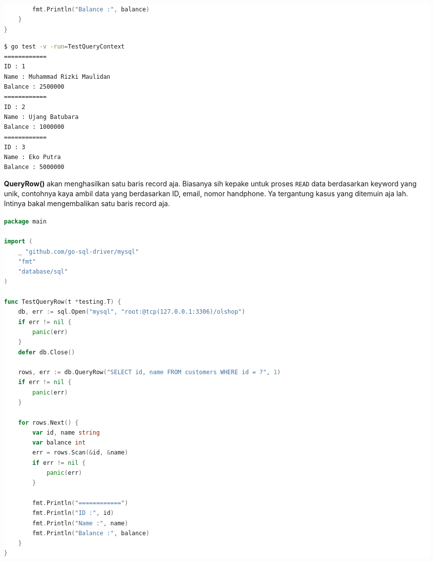 ```go
        fmt.Println("Balance :", balance)
    }
}
```

```bash
$ go test -v -run=TestQueryContext
============
ID : 1
Name : Muhammad Rizki Maulidan
Balance : 2500000
============
ID : 2
Name : Ujang Batubara
Balance : 1000000
============
ID : 3
Name : Eko Putra
Balance : 5000000
```

**QueryRow()** akan menghasilkan satu baris record aja. Biasanya sih kepake untuk proses `READ` data berdasarkan keyword yang unik, contohnya kaya ambil data yang berdasarkan ID, email, nomor handphone. Ya tergantung kasus yang ditemuin aja lah. Intinya bakal mengembalikan satu baris record aja.

```go
package main

import (
    _ "github.com/go-sql-driver/mysql"
    "fmt"
    "database/sql"
)

func TestQueryRow(t *testing.T) {
    db, err := sql.Open("mysql", "root:@tcp(127.0.0.1:3306)/olshop")
    if err != nil {
        panic(err)
    }
    defer db.Close()

    rows, err := db.QueryRow("SELECT id, name FROM customers WHERE id = ?", 1)
    if err != nil {
        panic(err)
    }

    for rows.Next() {
        var id, name string
        var balance int
        err = rows.Scan(&id, &name)
        if err != nil {
            panic(err)
        }

        fmt.Println("============")
        fmt.Println("ID :", id)
        fmt.Println("Name :", name)
        fmt.Println("Balance :", balance)
    }
}
```

